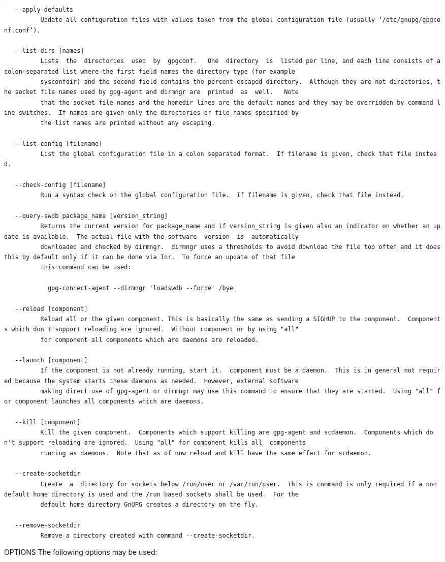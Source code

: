        --apply-defaults
              Update all configuration files with values taken from the global configuration file (usually ‘/etc/gnupg/gpgconf.conf’).

       --list-dirs [names]
              Lists  the  directories  used  by  gpgconf.   One  directory  is  listed per line, and each line consists of a colon-separated list where the first field names the directory type (for example
              sysconfdir) and the second field contains the percent-escaped directory.  Although they are not directories, the socket file names used by gpg-agent and dirmngr are  printed  as  well.   Note
              that the socket file names and the homedir lines are the default names and they may be overridden by command line switches.  If names are given only the directories or file names specified by
              the list names are printed without any escaping.

       --list-config [filename]
              List the global configuration file in a colon separated format.  If filename is given, check that file instead.

       --check-config [filename]
              Run a syntax check on the global configuration file.  If filename is given, check that file instead.

       --query-swdb package_name [version_string]
              Returns the current version for package_name and if version_string is given also an indicator on whether an update is available.  The actual file with the software  version  is  automatically
              downloaded and checked by dirmngr.  dirmngr uses a thresholds to avoid download the file too often and it does this by default only if it can be done via Tor.  To force an update of that file
              this command can be used:

                gpg-connect-agent --dirmngr 'loadswdb --force' /bye

       --reload [component]
              Reload all or the given component. This is basically the same as sending a SIGHUP to the component.  Components which don't support reloading are ignored.  Without component or by using "all"
              for component all components which are daemons are reloaded.

       --launch [component]
              If the component is not already running, start it.  component must be a daemon.  This is in general not required because the system starts these daemons as needed.  However, external software
              making direct use of gpg-agent or dirmngr may use this command to ensure that they are started.  Using "all" for component launches all components which are daemons.

       --kill [component]
              Kill the given component.  Components which support killing are gpg-agent and scdaemon.  Components which don't support reloading are ignored.  Using "all" for component kills all  components
              running as daemons.  Note that as of now reload and kill have the same effect for scdaemon.

       --create-socketdir
              Create  a  directory for sockets below /run/user or /var/run/user.  This is command is only required if a non default home directory is used and the /run based sockets shall be used.  For the
              default home directory GnUPG creates a directory on the fly.

       --remove-socketdir
              Remove a directory created with command --create-socketdir.

OPTIONS
       The following options may be used:
